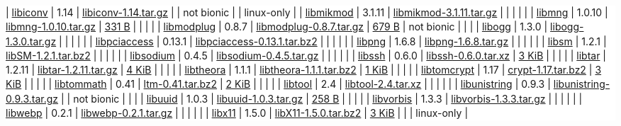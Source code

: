 | [libiconv](https://chromium.googlesource.com/external/naclports/+/master/ports/libiconv) | 1.14        | [libiconv-1.14.tar.gz](http://ftp.gnu.org/pub/gnu/libiconv/libiconv-1.14.tar.gz) |                | not bionic |          | linux-only    |
| [libmikmod](https://chromium.googlesource.com/external/naclports/+/master/ports/libmikmod) | 3.1.11      | [libmikmod-3.1.11.tar.gz](http://mikmod.raphnet.net/files/libmikmod-3.1.11.tar.gz) |                |          |          |               |
| [libmng](https://chromium.googlesource.com/external/naclports/+/master/ports/libmng) | 1.0.10      | [libmng-1.0.10.tar.gz](http://downloads.sf.net/project/libmng/libmng-devel/1.0.10/libmng-1.0.10.tar.gz) | [331 B](https://chromium.googlesource.com/external/naclports/+/master/ports/libmng/nacl.patch) |          |          |               |
| [libmodplug](https://chromium.googlesource.com/external/naclports/+/master/ports/libmodplug) | 0.8.7       | [libmodplug-0.8.7.tar.gz](http://download.sf.net/modplug-xmms/libmodplug/0.8.7/libmodplug-0.8.7.tar.gz) | [679 B](https://chromium.googlesource.com/external/naclports/+/master/ports/libmodplug/nacl.patch) | not bionic |          |               |
| [libogg](https://chromium.googlesource.com/external/naclports/+/master/ports/libogg) | 1.3.0       | [libogg-1.3.0.tar.gz](http://downloads.xiph.org/releases/ogg/libogg-1.3.0.tar.gz) |                |          |          |               |
| [libpciaccess](https://chromium.googlesource.com/external/naclports/+/master/ports/libpciaccess) | 0.13.1      | [libpciaccess-0.13.1.tar.bz2](http://www.x.org/releases/X11R7.7/src/everything/libpciaccess-0.13.1.tar.bz2) |                |          |          |               |
| [libpng](https://chromium.googlesource.com/external/naclports/+/master/ports/libpng) | 1.6.8       | [libpng-1.6.8.tar.gz](http://download.sf.net/libpng/libpng-1.6.8.tar.gz) |                |          |          |               |
| [libsm](https://chromium.googlesource.com/external/naclports/+/master/ports/libsm) | 1.2.1       | [libSM-1.2.1.tar.bz2](http://www.x.org/releases/X11R7.7/src/everything/libSM-1.2.1.tar.bz2) |                |          |          |               |
| [libsodium](https://chromium.googlesource.com/external/naclports/+/master/ports/libsodium) | 0.4.5       | [libsodium-0.4.5.tar.gz](https://github.com/jedisct1/libsodium/releases/download/0.4.5/libsodium-0.4.5.tar.gz) |                |          |          |               |
| [libssh](https://chromium.googlesource.com/external/naclports/+/master/ports/libssh) | 0.6.0       | [libssh-0.6.0.tar.xz](https://red.libssh.org/attachments/download/71/libssh-0.6.0.tar.xz) | [3 KiB](https://chromium.googlesource.com/external/naclports/+/master/ports/libssh/nacl.patch) |          |          |               |
| [libtar](https://chromium.googlesource.com/external/naclports/+/master/ports/libtar) | 1.2.11      | [libtar-1.2.11.tar.gz](ftp://ftp.feep.net/pub/software/libtar/libtar-1.2.11.tar.gz) | [4 KiB](https://chromium.googlesource.com/external/naclports/+/master/ports/libtar/nacl.patch) |          |          |               |
| [libtheora](https://chromium.googlesource.com/external/naclports/+/master/ports/libtheora) | 1.1.1       | [libtheora-1.1.1.tar.bz2](http://downloads.xiph.org/releases/theora/libtheora-1.1.1.tar.bz2) | [1 KiB](https://chromium.googlesource.com/external/naclports/+/master/ports/libtheora/nacl.patch) |          |          |               |
| [libtomcrypt](https://chromium.googlesource.com/external/naclports/+/master/ports/libtomcrypt) | 1.17        | [crypt-1.17.tar.bz2](http://libtomcrypt.googlecode.com/files/crypt-1.17.tar.bz2) | [3 KiB](https://chromium.googlesource.com/external/naclports/+/master/ports/libtomcrypt/nacl.patch) |          |          |               |
| [libtommath](https://chromium.googlesource.com/external/naclports/+/master/ports/libtommath) | 0.41        | [ltm-0.41.tar.bz2](http://download.sf.net/tommath/libtommath/0.41/ltm-0.41.tar.bz2) | [2 KiB](https://chromium.googlesource.com/external/naclports/+/master/ports/libtommath/nacl.patch) |          |          |               |
| [libtool](https://chromium.googlesource.com/external/naclports/+/master/ports/libtool) | 2.4         | [libtool-2.4.tar.xz](http://ftp.kaist.ac.kr/gnu/gnu/libtool/libtool-2.4.tar.xz) |                |          |          |               |
| [libunistring](https://chromium.googlesource.com/external/naclports/+/master/ports/libunistring) | 0.9.3       | [libunistring-0.9.3.tar.gz](http://ftp.gnu.org/gnu/libunistring/libunistring-0.9.3.tar.gz) |                | not bionic |          |               |
| [libuuid](https://chromium.googlesource.com/external/naclports/+/master/ports/libuuid) | 1.0.3       | [libuuid-1.0.3.tar.gz](http://downloads.sf.net/project/libuuid/libuuid-1.0.3.tar.gz) | [258 B](https://chromium.googlesource.com/external/naclports/+/master/ports/libuuid/nacl.patch) |          |          |               |
| [libvorbis](https://chromium.googlesource.com/external/naclports/+/master/ports/libvorbis) | 1.3.3       | [libvorbis-1.3.3.tar.gz](http://downloads.xiph.org/releases/vorbis/libvorbis-1.3.3.tar.gz) |                |          |          |               |
| [libwebp](https://chromium.googlesource.com/external/naclports/+/master/ports/libwebp) | 0.2.1       | [libwebp-0.2.1.tar.gz](https://webp.googlecode.com/files/libwebp-0.2.1.tar.gz) |                |          |          |               |
| [libx11](https://chromium.googlesource.com/external/naclports/+/master/ports/libx11) | 1.5.0       | [libX11-1.5.0.tar.bz2](http://www.x.org/releases/X11R7.7/src/everything/libX11-1.5.0.tar.bz2) | [3 KiB](https://chromium.googlesource.com/external/naclports/+/master/ports/libx11/nacl.patch) |          |          | linux-only    |